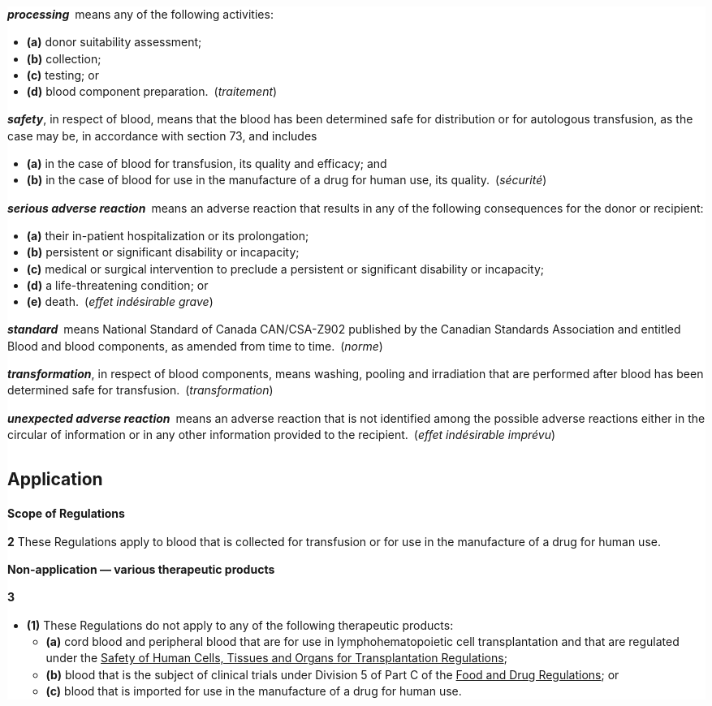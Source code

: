 ***processing*** means any of the following activities:
- **(a)** donor suitability assessment;
- **(b)** collection;
- **(c)** testing; or
- **(d)** blood component preparation. (*traitement*)

***safety***, in respect of blood, means that the blood has been determined safe for distribution or for autologous transfusion, as the case may be, in accordance with section 73, and includes
- **(a)** in the case of blood for transfusion, its quality and efficacy; and
- **(b)** in the case of blood for use in the manufacture of a drug for human use, its quality. (*sécurité*)

***serious adverse reaction*** means an adverse reaction that results in any of the following consequences for the donor or recipient:
- **(a)** their in-patient hospitalization or its prolongation;
- **(b)** persistent or significant disability or incapacity;
- **(c)** medical or surgical intervention to preclude a persistent or significant disability or incapacity;
- **(d)** a life-threatening condition; or
- **(e)** death. (*effet indésirable grave*)

***standard*** means National Standard of Canada CAN/CSA-Z902 published by the Canadian Standards Association and entitled Blood and blood components, as amended from time to time. (*norme*)

***transformation***, in respect of blood components, means washing, pooling and irradiation that are performed after blood has been determined safe for transfusion. (*transformation*)

***unexpected adverse reaction*** means an adverse reaction that is not identified among the possible adverse reactions either in the circular of information or in any other information provided to the recipient. (*effet indésirable imprévu*)




## Application



**Scope of Regulations**

**2** These Regulations apply to blood that is collected for transfusion or for use in the manufacture of a drug for human use.




**Non-application — various therapeutic products**

**3** 

- **(1)** These Regulations do not apply to any of the following therapeutic products:
	- **(a)** cord blood and peripheral blood that are for use in lymphohematopoietic cell transplantation and that are regulated under the [Safety of Human Cells, Tissues and Organs for Transplantation Regulations](/en/Regulations/Statutory%20Orders%20and%20Regulations/2007/118.md);
	- **(b)** blood that is the subject of clinical trials under Division 5 of Part C of the [Food and Drug Regulations](/en/Regulations/Consolidated%20Regulations%20of%20Canada/801-900/C.R.C.,%20c.%20870.md); or
	- **(c)** blood that is imported for use in the manufacture of a drug for human use.
